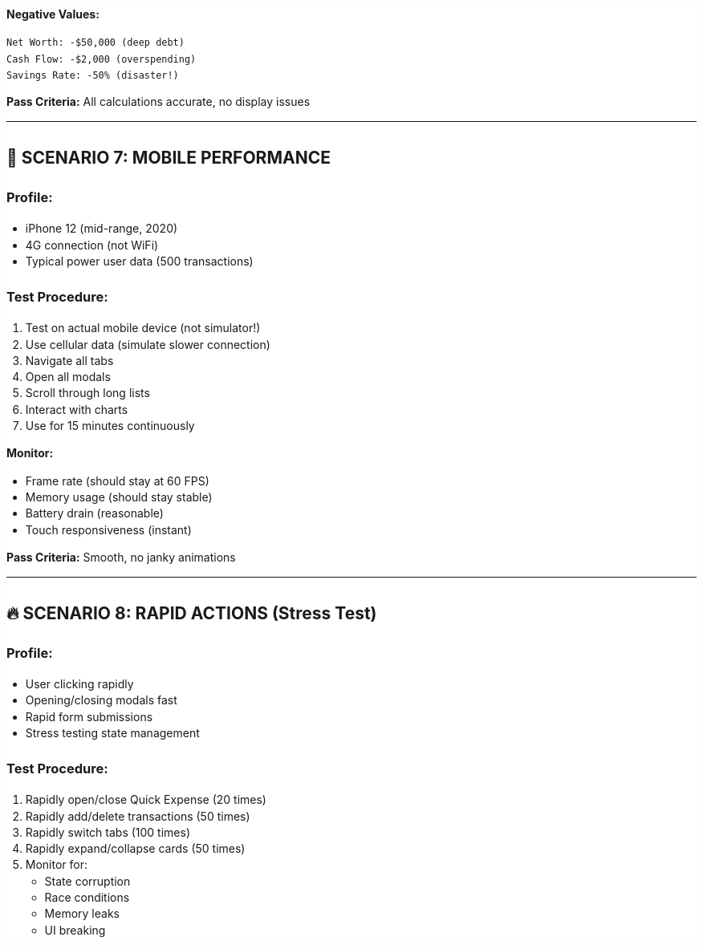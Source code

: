 **Negative Values:**
```
Net Worth: -$50,000 (deep debt)
Cash Flow: -$2,000 (overspending)
Savings Rate: -50% (disaster!)
```

**Pass Criteria:** All calculations accurate, no display issues

---

## 📱 **SCENARIO 7: MOBILE PERFORMANCE**

### **Profile:**
- iPhone 12 (mid-range, 2020)
- 4G connection (not WiFi)
- Typical power user data (500 transactions)

### **Test Procedure:**
1. Test on actual mobile device (not simulator!)
2. Use cellular data (simulate slower connection)
3. Navigate all tabs
4. Open all modals
5. Scroll through long lists
6. Interact with charts
7. Use for 15 minutes continuously

**Monitor:**
- Frame rate (should stay at 60 FPS)
- Memory usage (should stay stable)
- Battery drain (reasonable)
- Touch responsiveness (instant)

**Pass Criteria:** Smooth, no janky animations

---

## 🔥 **SCENARIO 8: RAPID ACTIONS (Stress Test)**

### **Profile:**
- User clicking rapidly
- Opening/closing modals fast
- Rapid form submissions
- Stress testing state management

### **Test Procedure:**
1. Rapidly open/close Quick Expense (20 times)
2. Rapidly add/delete transactions (50 times)
3. Rapidly switch tabs (100 times)
4. Rapidly expand/collapse cards (50 times)
5. Monitor for:
   - State corruption
   - Race conditions
   - Memory leaks
   - UI breaking
